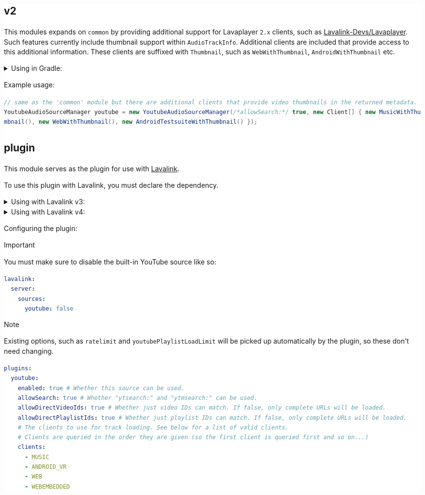 ## v2
This modules expands on `common` by providing additional support for
Lavaplayer `2.x` clients, such as [Lavalink-Devs/Lavaplayer](https://github.com/lavalink-devs/lavaplayer).
Such features currently include thumbnail support within `AudioTrackInfo`.
Additional clients are included that provide access to this additional information.
These clients are suffixed with `Thumbnail`, such as `WebWithThumbnail`, `AndroidWithThumbnail` etc.

<details><summary>Using in Gradle:</summary></details>

Example usage:
```java
// same as the 'common' module but there are additional clients that provide video thumbnails in the returned metadata.
YoutubeAudioSourceManager youtube = new YoutubeAudioSourceManager(/*allowSearch:*/ true, new Client[] { new MusicWithThumbnail(), new WebWithThumbnail(), new AndroidTestsuiteWithThumbnail() });
```

## plugin
This module serves as the plugin for use with [Lavalink](https://github.com/lavalink-devs/Lavalink).

To use this plugin with Lavalink, you must declare the dependency.

<details><summary>Using with Lavalink v3:</summary></details>

<details><summary>Using with Lavalink v4:</summary></details>

Configuring the plugin:
> [!IMPORTANT]
> You must make sure to disable the built-in YouTube source like so:
```yaml
lavalink:
  server:
    sources:
      youtube: false
```

> [!NOTE]
> Existing options, such as `ratelimit` and `youtubePlaylistLoadLimit` will be picked up automatically by the plugin,
> so these don't need changing.
> 
```yaml
plugins:
  youtube:
    enabled: true # Whether this source can be used.
    allowSearch: true # Whether "ytsearch:" and "ytmsearch:" can be used.
    allowDirectVideoIds: true # Whether just video IDs can match. If false, only complete URLs will be loaded.
    allowDirectPlaylistIds: true # Whether just playlist IDs can match. If false, only complete URLs will be loaded.
    # The clients to use for track loading. See below for a list of valid clients.
    # Clients are queried in the order they are given (so the first client is queried first and so on...)
    clients:
      - MUSIC
      - ANDROID_VR
      - WEB
      - WEBEMBEDDED 
```
